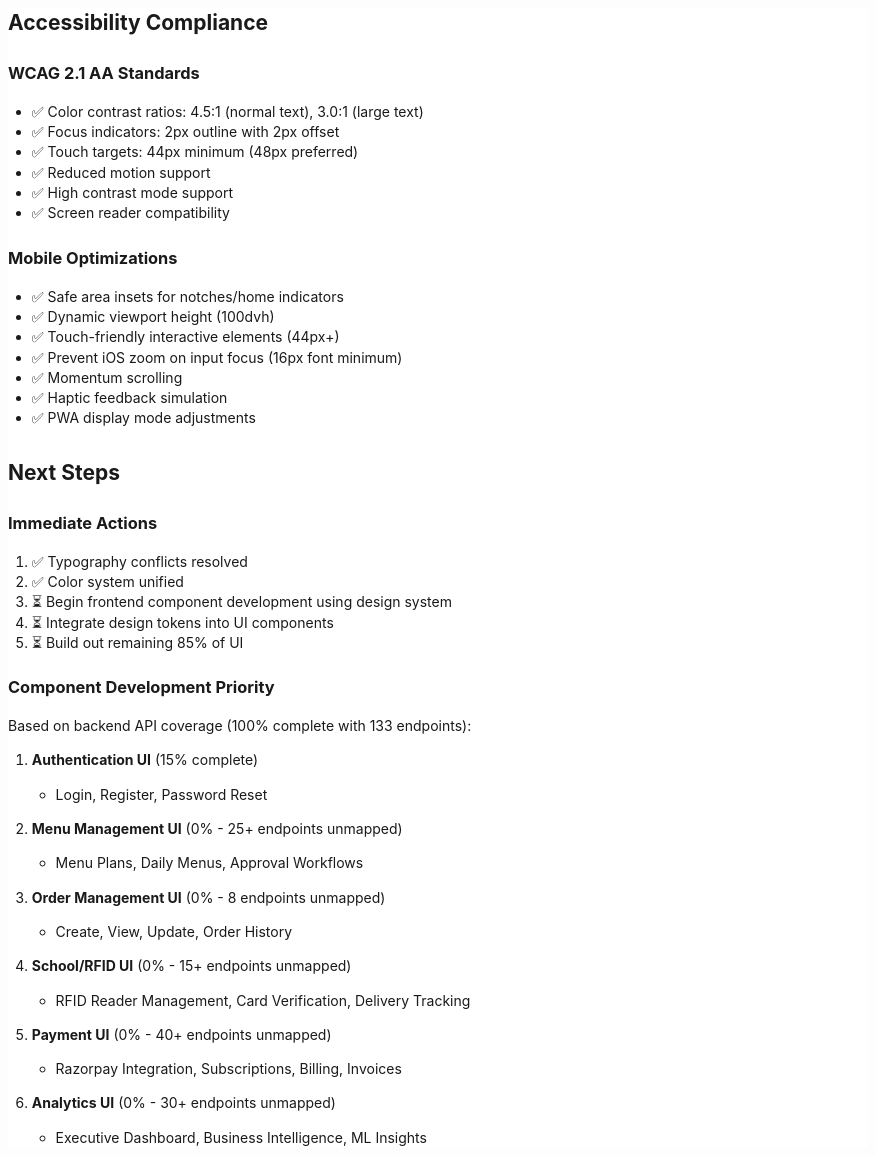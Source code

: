 ## Accessibility Compliance

### WCAG 2.1 AA Standards

- ✅ Color contrast ratios: 4.5:1 (normal text), 3.0:1 (large text)
- ✅ Focus indicators: 2px outline with 2px offset
- ✅ Touch targets: 44px minimum (48px preferred)
- ✅ Reduced motion support
- ✅ High contrast mode support
- ✅ Screen reader compatibility

### Mobile Optimizations

- ✅ Safe area insets for notches/home indicators
- ✅ Dynamic viewport height (100dvh)
- ✅ Touch-friendly interactive elements (44px+)
- ✅ Prevent iOS zoom on input focus (16px font minimum)
- ✅ Momentum scrolling
- ✅ Haptic feedback simulation
- ✅ PWA display mode adjustments

## Next Steps

### Immediate Actions

1. ✅ Typography conflicts resolved
2. ✅ Color system unified
3. ⏳ Begin frontend component development using design system
4. ⏳ Integrate design tokens into UI components
5. ⏳ Build out remaining 85% of UI

### Component Development Priority

Based on backend API coverage (100% complete with 133 endpoints):

1. **Authentication UI** (15% complete)
   - Login, Register, Password Reset

2. **Menu Management UI** (0% - 25+ endpoints unmapped)
   - Menu Plans, Daily Menus, Approval Workflows

3. **Order Management UI** (0% - 8 endpoints unmapped)
   - Create, View, Update, Order History

4. **School/RFID UI** (0% - 15+ endpoints unmapped)
   - RFID Reader Management, Card Verification, Delivery Tracking

5. **Payment UI** (0% - 40+ endpoints unmapped)
   - Razorpay Integration, Subscriptions, Billing, Invoices

6. **Analytics UI** (0% - 30+ endpoints unmapped)
   - Executive Dashboard, Business Intelligence, ML Insights
